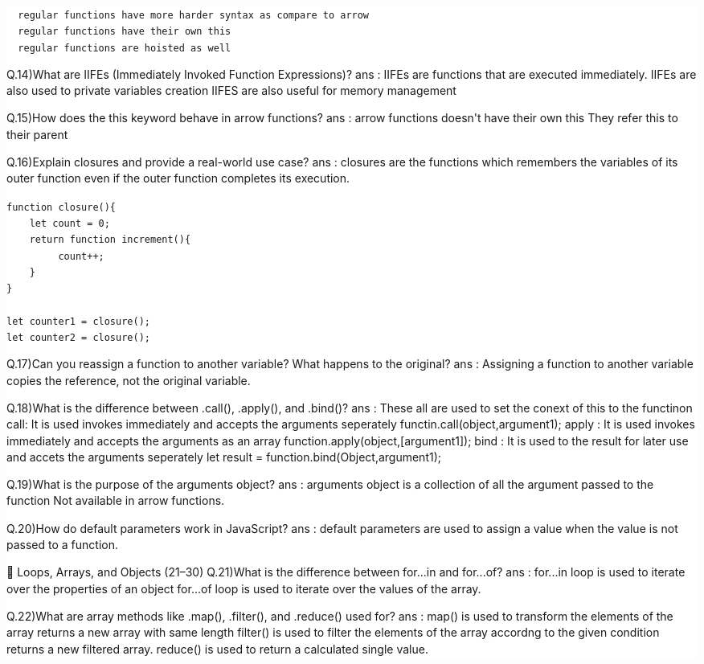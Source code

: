       regular functions have more harder syntax as compare to arrow
      regular functions have their own this
      regular functions are hoisted as well

Q.14)What are IIFEs (Immediately Invoked Function Expressions)?
ans : IIFEs are functions that are executed immediately.
      IIFEs are also used to private variables creation
      IIFES are also useful for memory management

Q.15)How does the this keyword behave in arrow functions?
ans : arrow functions doesn't have their own this 
      They refer this to their parent

Q.16)Explain closures and provide a real-world use case?
ans : closures are the functions which remembers the variables of its outer function even if the outer function completes its execution.

    function closure(){
        let count = 0;
        return function increment(){
             count++;
        }
    }

    let counter1 = closure();
    let counter2 = closure();


Q.17)Can you reassign a function to another variable? What happens to the original?
ans : Assigning a function to another variable copies the reference, not the original variable.

Q.18)What is the difference between .call(), .apply(), and .bind()?
ans : These all are used to set the conext of this to the functinon
      call: It is used invokes immediately and accepts the arguments seperately  functin.call(object,argument1);
      apply : It is used invokes immediately and accepts the arguments as an array function.apply(object,[argument1]);
      bind : It is used to the result for later use and accets the arguments seperately  let result = function.bind(Object,argument1);

Q.19)What is the purpose of the arguments object?
ans : arguments object is a collection of all the argument passed to the function
Not available in arrow functions.

Q.20)How do default parameters work in JavaScript?
ans : default parameters are used to assign a value when the value is not passed to a function.

🔁 Loops, Arrays, and Objects (21–30)
Q.21)What is the difference between for...in and for...of?
ans : for...in loop is used to iterate over the properties of an object
      for...of loop is used to iterate over the values of the array.

Q.22)What are array methods like .map(), .filter(), and .reduce() used for?
ans : map() is used to transform the elements of the array returns a new array with same length
      filter() is used to filter the elements of the array accordng to the given condition returns a new filtered array.
      reduce() is used to return a calculated single value.
